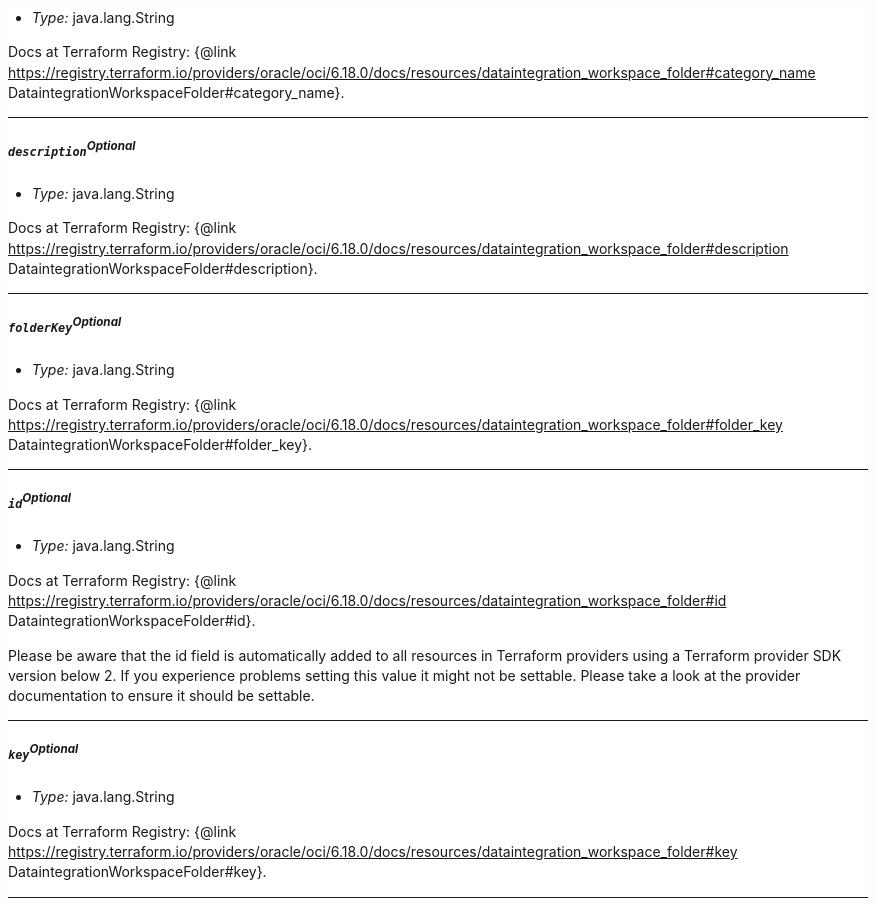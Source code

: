 - *Type:* java.lang.String

Docs at Terraform Registry: {@link https://registry.terraform.io/providers/oracle/oci/6.18.0/docs/resources/dataintegration_workspace_folder#category_name DataintegrationWorkspaceFolder#category_name}.

---

##### `description`<sup>Optional</sup> <a name="description" id="rhizo-co-terraform-provider-oci.dataintegrationWorkspaceFolder.DataintegrationWorkspaceFolder.Initializer.parameter.description"></a>

- *Type:* java.lang.String

Docs at Terraform Registry: {@link https://registry.terraform.io/providers/oracle/oci/6.18.0/docs/resources/dataintegration_workspace_folder#description DataintegrationWorkspaceFolder#description}.

---

##### `folderKey`<sup>Optional</sup> <a name="folderKey" id="rhizo-co-terraform-provider-oci.dataintegrationWorkspaceFolder.DataintegrationWorkspaceFolder.Initializer.parameter.folderKey"></a>

- *Type:* java.lang.String

Docs at Terraform Registry: {@link https://registry.terraform.io/providers/oracle/oci/6.18.0/docs/resources/dataintegration_workspace_folder#folder_key DataintegrationWorkspaceFolder#folder_key}.

---

##### `id`<sup>Optional</sup> <a name="id" id="rhizo-co-terraform-provider-oci.dataintegrationWorkspaceFolder.DataintegrationWorkspaceFolder.Initializer.parameter.id"></a>

- *Type:* java.lang.String

Docs at Terraform Registry: {@link https://registry.terraform.io/providers/oracle/oci/6.18.0/docs/resources/dataintegration_workspace_folder#id DataintegrationWorkspaceFolder#id}.

Please be aware that the id field is automatically added to all resources in Terraform providers using a Terraform provider SDK version below 2.
If you experience problems setting this value it might not be settable. Please take a look at the provider documentation to ensure it should be settable.

---

##### `key`<sup>Optional</sup> <a name="key" id="rhizo-co-terraform-provider-oci.dataintegrationWorkspaceFolder.DataintegrationWorkspaceFolder.Initializer.parameter.key"></a>

- *Type:* java.lang.String

Docs at Terraform Registry: {@link https://registry.terraform.io/providers/oracle/oci/6.18.0/docs/resources/dataintegration_workspace_folder#key DataintegrationWorkspaceFolder#key}.

---
